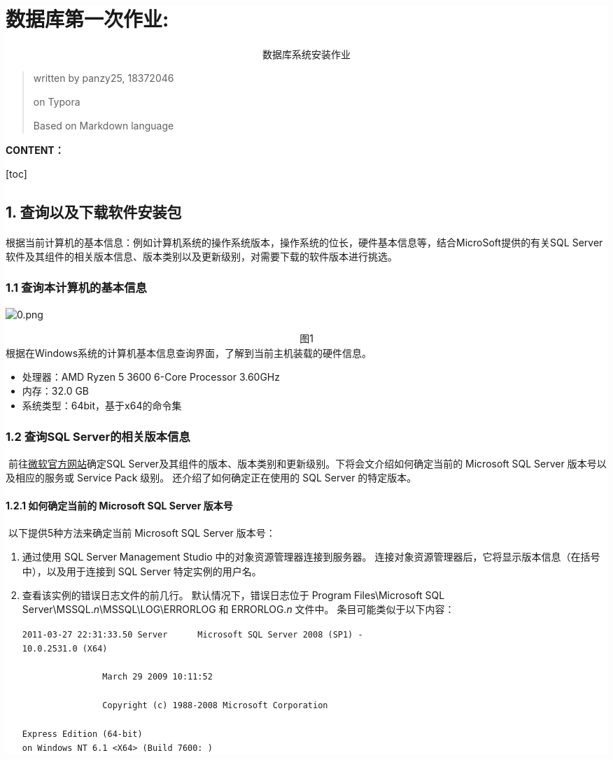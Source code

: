 # 数据库第一次作业:

<center>数据库系统安装作业</center>



> written by panzy25, 18372046
>
> on Typora
>
> Based on Markdown language 



**CONTENT：**

[toc]

## 1. 查询以及下载软件安装包

​	根据当前计算机的基本信息：例如计算机系统的操作系统版本，操作系统的位长，硬件基本信息等，结合MicroSoft提供的有关SQL Server软件及其组件的相关版本信息、版本类别以及更新级别，对需要下载的软件版本进行挑选。

### 1.1 查询本计算机的基本信息

![0.png](http://panzy25.ticp.io:4000/images/2020/09/08/0.png)

<center>图1</center>
根据在Windows系统的计算机基本信息查询界面，了解到当前主机装载的硬件信息。

* 处理器：AMD Ryzen 5 3600 6-Core Processor 3.60GHz
* 内存：32.0 GB
* 系统类型：64bit，基于x64的命令集



### 1.2 查询SQL Server的相关版本信息

​	前往[微软官方网站](https://support.microsoft.com/zh-cn/help/321185/how-to-determine-the-version-edition-and-update-level-of-sql-server-an)确定SQL Server及其组件的版本、版本类别和更新级别。下将会文介绍如何确定当前的 Microsoft SQL Server 版本号以及相应的服务或 Service Pack 级别。 还介绍了如何确定正在使用的 SQL Server 的特定版本。



#### 1.2.1 如何确定当前的 Microsoft SQL Server 版本号

​	以下提供5种方法来确定当前 Microsoft SQL Server 版本号：



1. 通过使用 SQL Server Management Studio 中的对象资源管理器连接到服务器。 连接对象资源管理器后，它将显示版本信息（在括号中），以及用于连接到 SQL Server 特定实例的用户名。

2. 查看该实例的错误日志文件的前几行。 默认情况下，错误日志位于 Program Files\Microsoft SQL Server\MSSQL.*n*\MSSQL\LOG\ERRORLOG 和 ERRORLOG.*n* 文件中。 条目可能类似于以下内容：

   ```
   2011-03-27 22:31:33.50 Server      Microsoft SQL Server 2008 (SP1) - 
   10.0.2531.0 (X64)
   
                   March 29 2009 10:11:52
   
                   Copyright (c) 1988-2008 Microsoft Corporation
   
   Express Edition (64-bit)
   on Windows NT 6.1 <X64> (Build 7600: ) 
   ```
